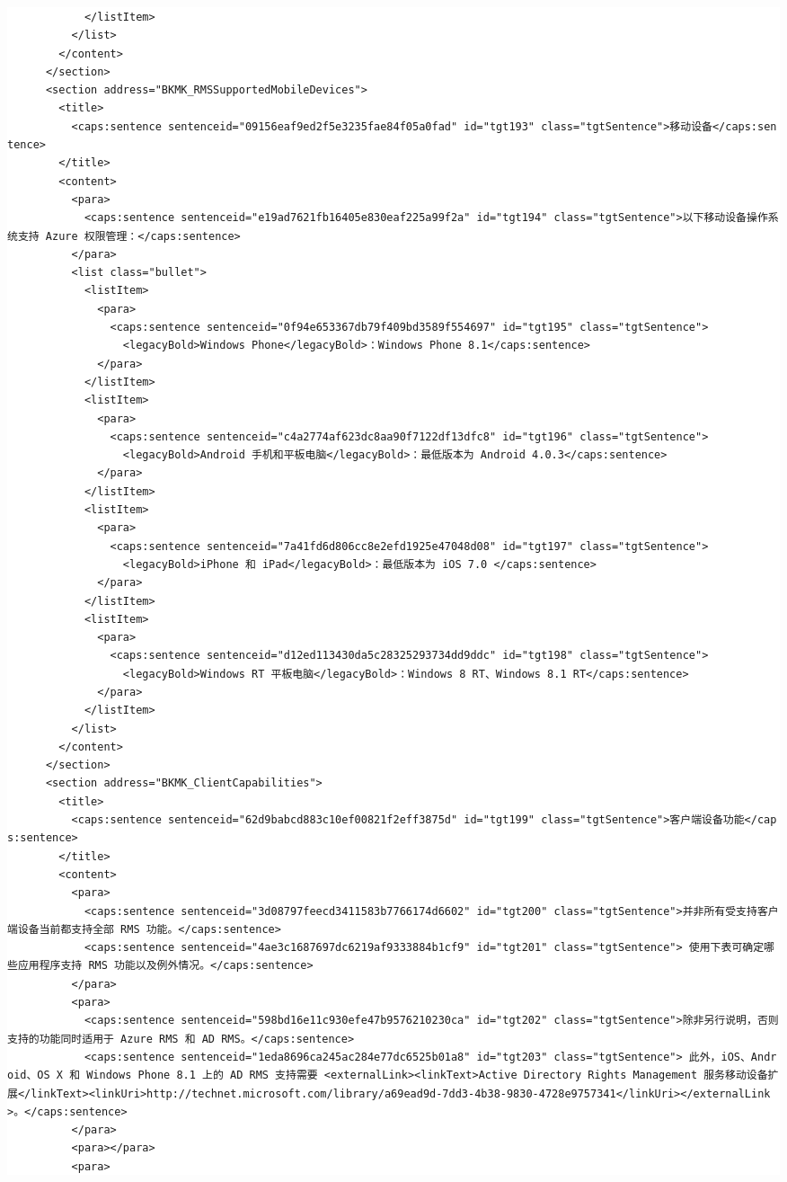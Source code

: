                 </listItem>
              </list>
            </content>
          </section>
          <section address="BKMK_RMSSupportedMobileDevices">
            <title>
              <caps:sentence sentenceid="09156eaf9ed2f5e3235fae84f05a0fad" id="tgt193" class="tgtSentence">移动设备</caps:sentence>
            </title>
            <content>
              <para>
                <caps:sentence sentenceid="e19ad7621fb16405e830eaf225a99f2a" id="tgt194" class="tgtSentence">以下移动设备操作系统支持 Azure 权限管理：</caps:sentence>
              </para>
              <list class="bullet">
                <listItem>
                  <para>
                    <caps:sentence sentenceid="0f94e653367db79f409bd3589f554697" id="tgt195" class="tgtSentence">
                      <legacyBold>Windows Phone</legacyBold>：Windows Phone 8.1</caps:sentence>
                  </para>
                </listItem>
                <listItem>
                  <para>
                    <caps:sentence sentenceid="c4a2774af623dc8aa90f7122df13dfc8" id="tgt196" class="tgtSentence">
                      <legacyBold>Android 手机和平板电脑</legacyBold>：最低版本为 Android 4.0.3</caps:sentence>
                  </para>
                </listItem>
                <listItem>
                  <para>
                    <caps:sentence sentenceid="7a41fd6d806cc8e2efd1925e47048d08" id="tgt197" class="tgtSentence">
                      <legacyBold>iPhone 和 iPad</legacyBold>：最低版本为 iOS 7.0 </caps:sentence>
                  </para>
                </listItem>
                <listItem>
                  <para>
                    <caps:sentence sentenceid="d12ed113430da5c28325293734dd9ddc" id="tgt198" class="tgtSentence">
                      <legacyBold>Windows RT 平板电脑</legacyBold>：Windows 8 RT、Windows 8.1 RT</caps:sentence>
                  </para>
                </listItem>
              </list>
            </content>
          </section>
          <section address="BKMK_ClientCapabilities">
            <title>
              <caps:sentence sentenceid="62d9babcd883c10ef00821f2eff3875d" id="tgt199" class="tgtSentence">客户端设备功能</caps:sentence>
            </title>
            <content>
              <para>
                <caps:sentence sentenceid="3d08797feecd3411583b7766174d6602" id="tgt200" class="tgtSentence">并非所有受支持客户端设备当前都支持全部 RMS 功能。</caps:sentence>
                <caps:sentence sentenceid="4ae3c1687697dc6219af9333884b1cf9" id="tgt201" class="tgtSentence"> 使用下表可确定哪些应用程序支持 RMS 功能以及例外情况。</caps:sentence>
              </para>
              <para>
                <caps:sentence sentenceid="598bd16e11c930efe47b9576210230ca" id="tgt202" class="tgtSentence">除非另行说明，否则支持的功能同时适用于 Azure RMS 和 AD RMS。</caps:sentence>
                <caps:sentence sentenceid="1eda8696ca245ac284e77dc6525b01a8" id="tgt203" class="tgtSentence"> 此外，iOS、Android、OS X 和 Windows Phone 8.1 上的 AD RMS 支持需要 <externalLink><linkText>Active Directory Rights Management 服务移动设备扩展</linkText><linkUri>http://technet.microsoft.com/library/a69ead9d-7dd3-4b38-9830-4728e9757341</linkUri></externalLink>。</caps:sentence>
              </para>
              <para></para>
              <para>